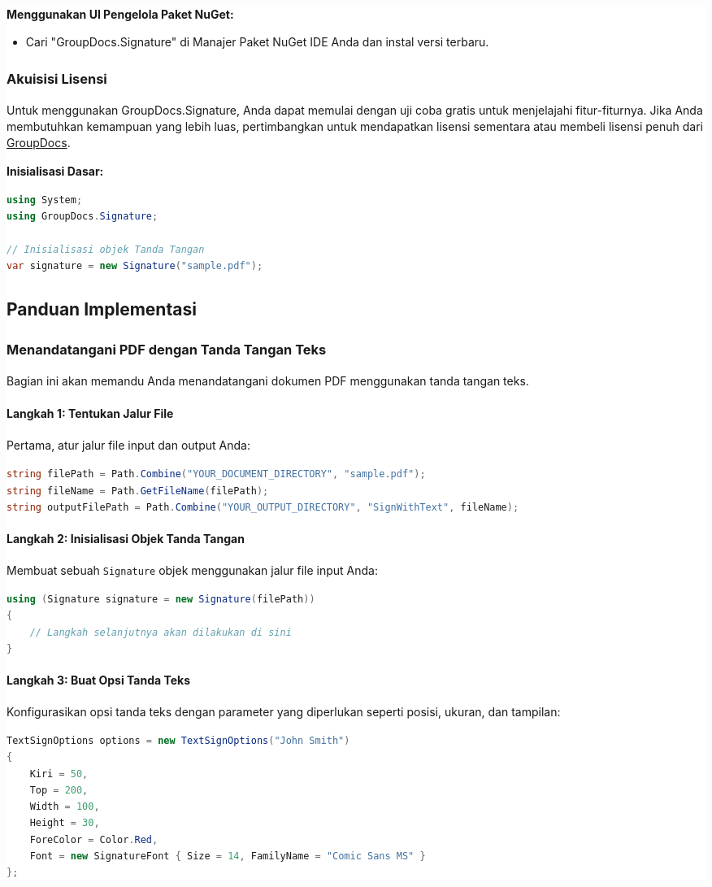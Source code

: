 **Menggunakan UI Pengelola Paket NuGet:**
- Cari "GroupDocs.Signature" di Manajer Paket NuGet IDE Anda dan instal versi terbaru.

### Akuisisi Lisensi

Untuk menggunakan GroupDocs.Signature, Anda dapat memulai dengan uji coba gratis untuk menjelajahi fitur-fiturnya. Jika Anda membutuhkan kemampuan yang lebih luas, pertimbangkan untuk mendapatkan lisensi sementara atau membeli lisensi penuh dari [GroupDocs](https://purchase.groupdocs.com/buy).

**Inisialisasi Dasar:**

```csharp
using System;
using GroupDocs.Signature;

// Inisialisasi objek Tanda Tangan
var signature = new Signature("sample.pdf");
```

## Panduan Implementasi

### Menandatangani PDF dengan Tanda Tangan Teks

Bagian ini akan memandu Anda menandatangani dokumen PDF menggunakan tanda tangan teks.

#### Langkah 1: Tentukan Jalur File

Pertama, atur jalur file input dan output Anda:

```csharp
string filePath = Path.Combine("YOUR_DOCUMENT_DIRECTORY", "sample.pdf");
string fileName = Path.GetFileName(filePath);
string outputFilePath = Path.Combine("YOUR_OUTPUT_DIRECTORY", "SignWithText", fileName);
```

#### Langkah 2: Inisialisasi Objek Tanda Tangan

Membuat sebuah `Signature` objek menggunakan jalur file input Anda:

```csharp
using (Signature signature = new Signature(filePath))
{
    // Langkah selanjutnya akan dilakukan di sini
}
```

#### Langkah 3: Buat Opsi Tanda Teks

Konfigurasikan opsi tanda teks dengan parameter yang diperlukan seperti posisi, ukuran, dan tampilan:

```csharp
TextSignOptions options = new TextSignOptions("John Smith")
{
    Kiri = 50,
    Top = 200,
    Width = 100,
    Height = 30,
    ForeColor = Color.Red,
    Font = new SignatureFont { Size = 14, FamilyName = "Comic Sans MS" }
};
```
